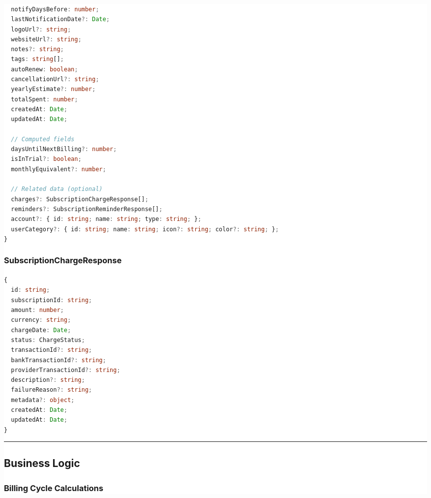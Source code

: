 ```typescript
  notifyDaysBefore: number;
  lastNotificationDate?: Date;
  logoUrl?: string;
  websiteUrl?: string;
  notes?: string;
  tags: string[];
  autoRenew: boolean;
  cancellationUrl?: string;
  yearlyEstimate?: number;
  totalSpent: number;
  createdAt: Date;
  updatedAt: Date;

  // Computed fields
  daysUntilNextBilling?: number;
  isInTrial?: boolean;
  monthlyEquivalent?: number;

  // Related data (optional)
  charges?: SubscriptionChargeResponse[];
  reminders?: SubscriptionReminderResponse[];
  account?: { id: string; name: string; type: string; };
  userCategory?: { id: string; name: string; icon?: string; color?: string; };
}
```

### SubscriptionChargeResponse
```typescript
{
  id: string;
  subscriptionId: string;
  amount: number;
  currency: string;
  chargeDate: Date;
  status: ChargeStatus;
  transactionId?: string;
  bankTransactionId?: string;
  providerTransactionId?: string;
  description?: string;
  failureReason?: string;
  metadata?: object;
  createdAt: Date;
  updatedAt: Date;
}
```

---

## Business Logic

### Billing Cycle Calculations

